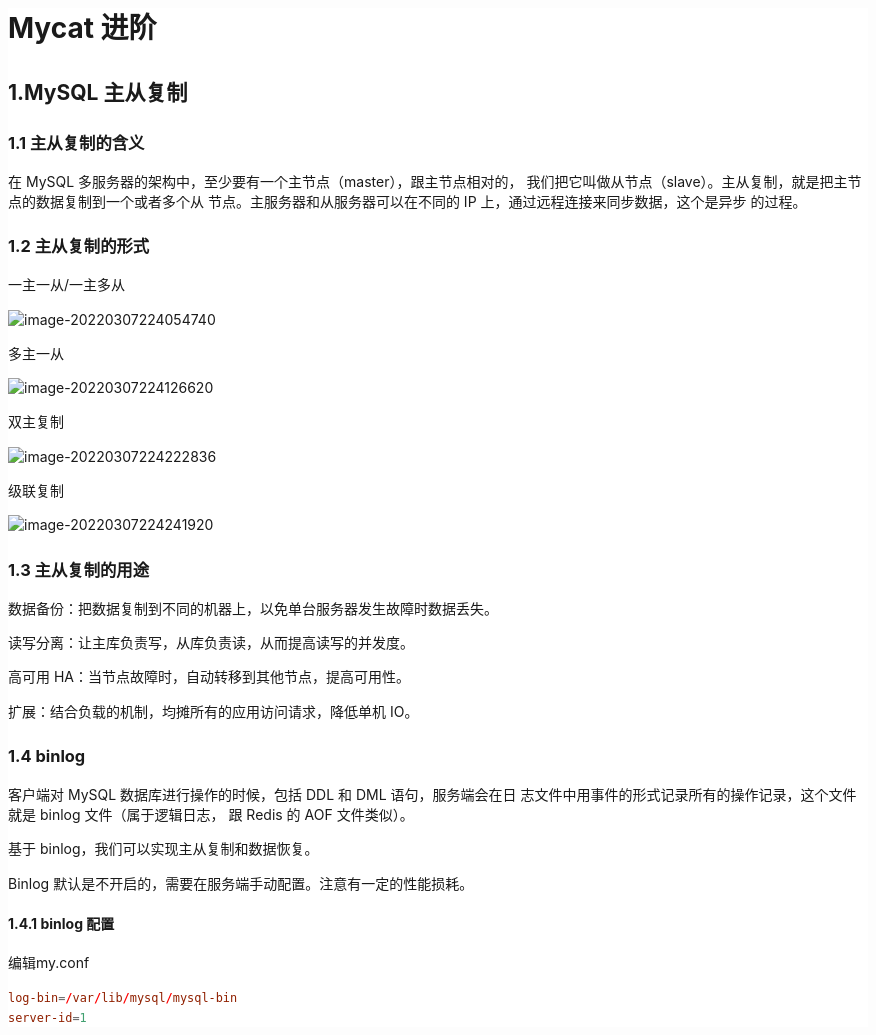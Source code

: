 # Mycat 进阶

## 1.MySQL 主从复制

### 1.1 主从复制的含义

在 MySQL 多服务器的架构中，至少要有一个主节点（master），跟主节点相对的， 我们把它叫做从节点（slave）。主从复制，就是把主节点的数据复制到一个或者多个从 节点。主服务器和从服务器可以在不同的 IP 上，通过远程连接来同步数据，这个是异步 的过程。

### 1.2 主从复制的形式

一主一从/一主多从

![image-20220307224054740](https://new-blog-1251602255.cos.ap-shanghai.myqcloud.com/img/image-20220307224054740.png)

多主一从

![image-20220307224126620](https://new-blog-1251602255.cos.ap-shanghai.myqcloud.com/img/image-20220307224126620.png)

双主复制

![image-20220307224222836](https://new-blog-1251602255.cos.ap-shanghai.myqcloud.com/img/image-20220307224222836.png)

级联复制

![image-20220307224241920](https://new-blog-1251602255.cos.ap-shanghai.myqcloud.com/img/image-20220307224241920.png)

### 1.3 主从复制的用途

数据备份：把数据复制到不同的机器上，以免单台服务器发生故障时数据丢失。 

读写分离：让主库负责写，从库负责读，从而提高读写的并发度。 

高可用 HA：当节点故障时，自动转移到其他节点，提高可用性。 

扩展：结合负载的机制，均摊所有的应用访问请求，降低单机 IO。

### 1.4 binlog

客户端对 MySQL 数据库进行操作的时候，包括 DDL 和 DML 语句，服务端会在日 志文件中用事件的形式记录所有的操作记录，这个文件就是 binlog 文件（属于逻辑日志， 跟 Redis 的 AOF 文件类似）。 

基于 binlog，我们可以实现主从复制和数据恢复。 

Binlog 默认是不开启的，需要在服务端手动配置。注意有一定的性能损耗。

#### 1.4.1 binlog 配置

编辑my.conf

```conf
log-bin=/var/lib/mysql/mysql-bin
server-id=1
```
